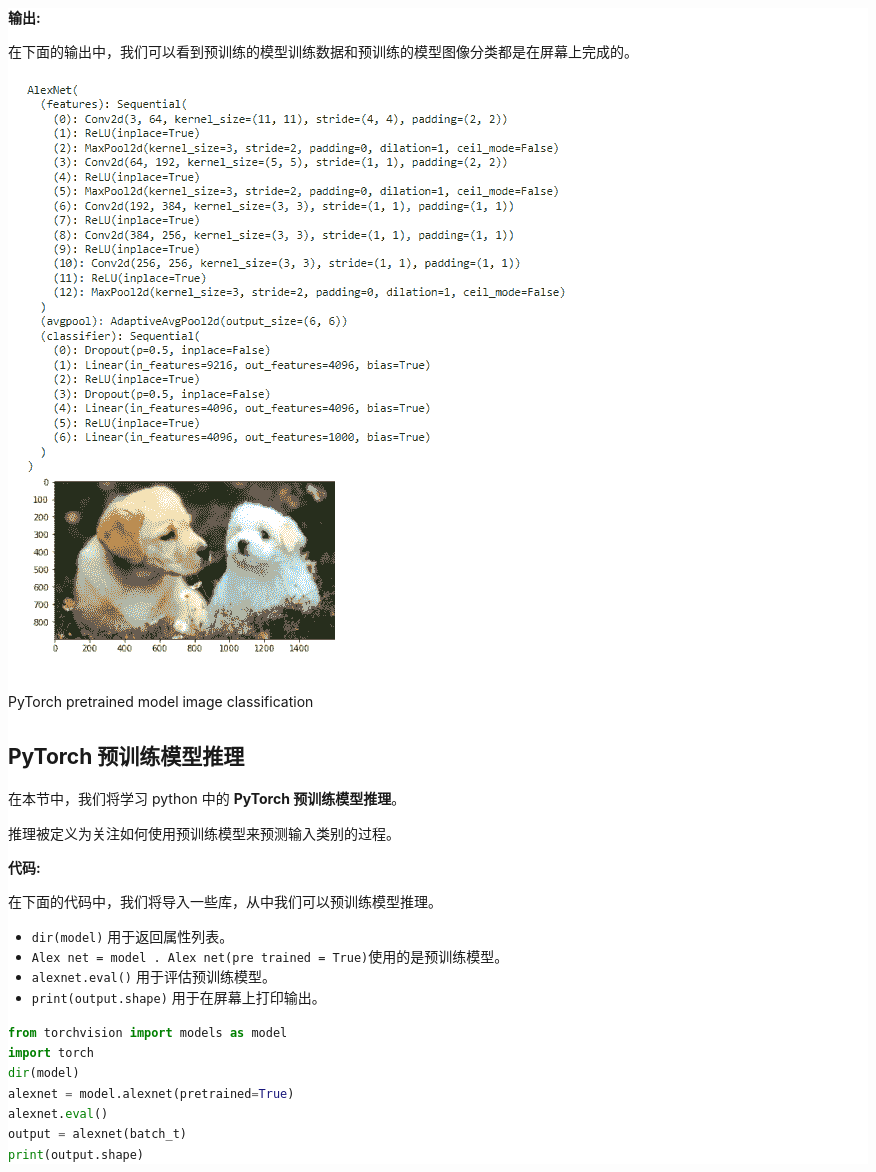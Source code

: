 **输出:**

在下面的输出中，我们可以看到预训练的模型训练数据和预训练的模型图像分类都是在屏幕上完成的。

![PyTorch pretrained model image classification](img/aba3b07320f2f788302557292a78bb3e.png "PyTorch pretrained model image classification")

PyTorch pretrained model image classification

## PyTorch 预训练模型推理

在本节中，我们将学习 python 中的 **PyTorch 预训练模型推理**。

推理被定义为关注如何使用预训练模型来预测输入类别的过程。

**代码:**

在下面的代码中，我们将导入一些库，从中我们可以预训练模型推理。

*   `dir(model)` 用于返回属性列表。
*   `Alex net = model . Alex net(pre trained = True)`使用的是预训练模型。
*   `alexnet.eval()` 用于评估预训练模型。
*   `print(output.shape)` 用于在屏幕上打印输出。

```py
from torchvision import models as model
import torch
dir(model)
alexnet = model.alexnet(pretrained=True)
alexnet.eval()
output = alexnet(batch_t)
print(output.shape)
```
